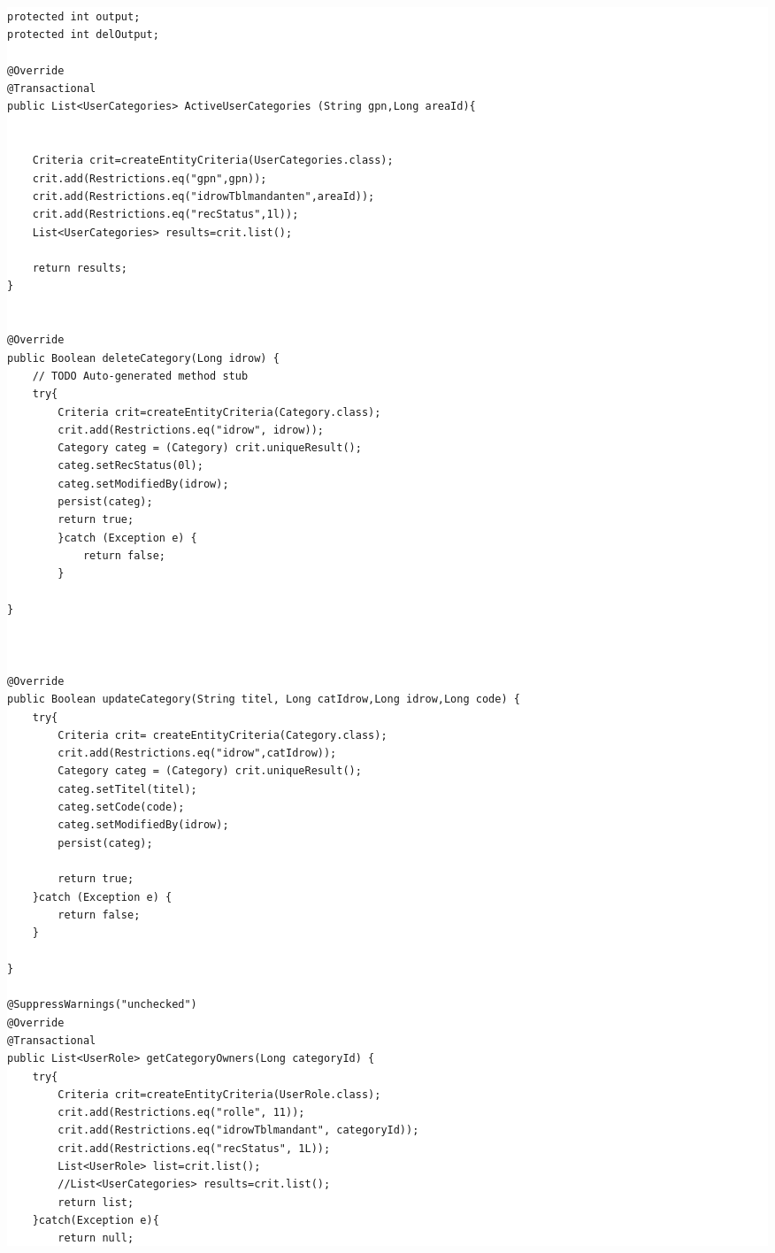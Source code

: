 	protected int output;
	protected int delOutput;

	@Override
	@Transactional
	public List<UserCategories> ActiveUserCategories (String gpn,Long areaId){
		
		
		Criteria crit=createEntityCriteria(UserCategories.class);
		crit.add(Restrictions.eq("gpn",gpn));
		crit.add(Restrictions.eq("idrowTblmandanten",areaId));
		crit.add(Restrictions.eq("recStatus",1l));
		List<UserCategories> results=crit.list();
		
		return results;
	}

	
	@Override
	public Boolean deleteCategory(Long idrow) {
		// TODO Auto-generated method stub
		try{
			Criteria crit=createEntityCriteria(Category.class);
			crit.add(Restrictions.eq("idrow", idrow));
			Category categ = (Category) crit.uniqueResult();
			categ.setRecStatus(0l);
			categ.setModifiedBy(idrow);
			persist(categ);
			return true;
			}catch (Exception e) {
				return false;
			}
		
	}
		
	

	@Override
	public Boolean updateCategory(String titel, Long catIdrow,Long idrow,Long code) {
		try{
			Criteria crit= createEntityCriteria(Category.class);
			crit.add(Restrictions.eq("idrow",catIdrow));
			Category categ = (Category) crit.uniqueResult();
			categ.setTitel(titel);
			categ.setCode(code);
			categ.setModifiedBy(idrow);
			persist(categ);
			
			return true;
		}catch (Exception e) {
			return false;
		}
		
	}
	
	@SuppressWarnings("unchecked")
	@Override
	@Transactional
	public List<UserRole> getCategoryOwners(Long categoryId) {
		try{
			Criteria crit=createEntityCriteria(UserRole.class);
			crit.add(Restrictions.eq("rolle", 11));
			crit.add(Restrictions.eq("idrowTblmandant", categoryId));
			crit.add(Restrictions.eq("recStatus", 1L));
			List<UserRole> list=crit.list();
			//List<UserCategories> results=crit.list();
			return list;
		}catch(Exception e){
			return null;
